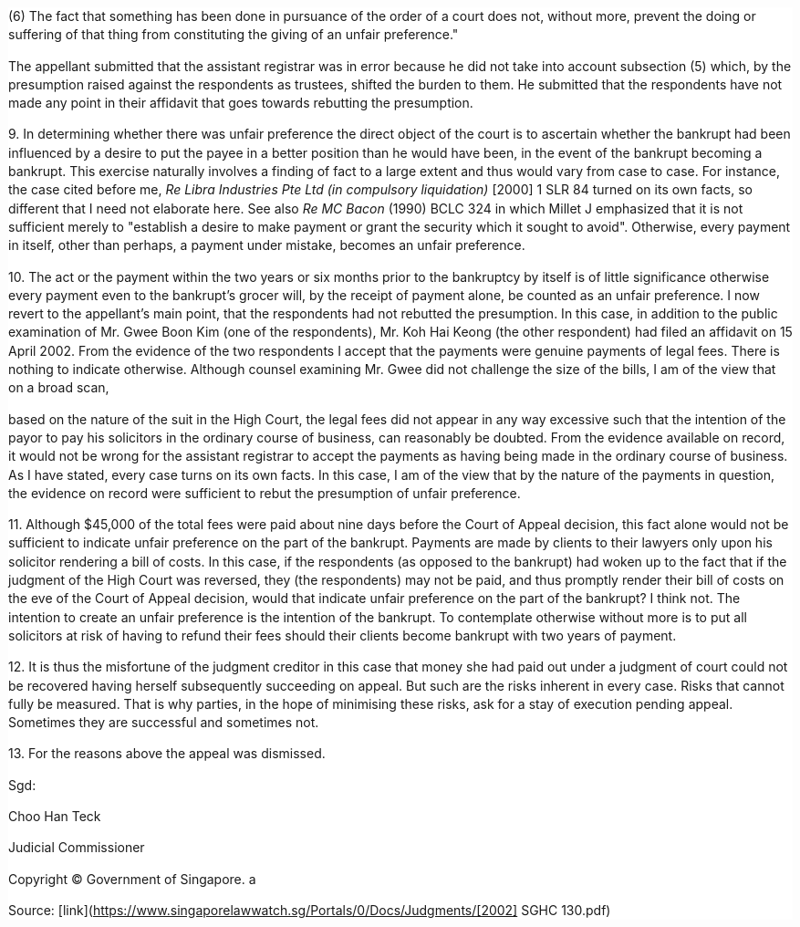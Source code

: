  (6) The fact that something has been done in pursuance of the order of a court does not, without more, prevent the doing or suffering of that thing from constituting the giving of an unfair preference." 

The appellant submitted that the assistant registrar was in error because he did not take into account subsection (5) which, by the presumption raised against the respondents as trustees, shifted the burden to them. He submitted that the respondents have not made any point in their affidavit that goes towards rebutting the presumption. 

9\. In determining whether there was unfair preference the direct object of the court is to ascertain whether the bankrupt had been influenced by a desire to put the payee in a better position than he would have been, in the event of the bankrupt becoming a bankrupt. This exercise naturally involves a finding of fact to a large extent and thus would vary from case to case. For instance, the case cited before me, _Re Libra Industries Pte Ltd (in compulsory liquidation)_ <span class="citation">[2000] 1 SLR 84</span> turned on its own facts, so different that I need not elaborate here. See also _Re MC Bacon_ (1990) BCLC 324 in which Millet J emphasized that it is not sufficient merely to "establish a desire to make payment or grant the security which it sought to avoid". Otherwise, every payment in itself, other than perhaps, a payment under mistake, becomes an unfair preference. 

10\. The act or the payment within the two years or six months prior to the bankruptcy by itself is of little significance otherwise every payment even to the bankrupt’s grocer will, by the receipt of payment alone, be counted as an unfair preference. I now revert to the appellant’s main point, that the respondents had not rebutted the presumption. In this case, in addition to the public examination of Mr. Gwee Boon Kim (one of the respondents), Mr. Koh Hai Keong (the other respondent) had filed an affidavit on 15 April 2002. From the evidence of the two respondents I accept that the payments were genuine payments of legal fees. There is nothing to indicate otherwise. Although counsel examining Mr. Gwee did not challenge the size of the bills, I am of the view that on a broad scan, 


based on the nature of the suit in the High Court, the legal fees did not appear in any way excessive such that the intention of the payor to pay his solicitors in the ordinary course of business, can reasonably be doubted. From the evidence available on record, it would not be wrong for the assistant registrar to accept the payments as having being made in the ordinary course of business. As I have stated, every case turns on its own facts. In this case, I am of the view that by the nature of the payments in question, the evidence on record were sufficient to rebut the presumption of unfair preference. 

11\. Although $45,000 of the total fees were paid about nine days before the Court of Appeal decision, this fact alone would not be sufficient to indicate unfair preference on the part of the bankrupt. Payments are made by clients to their lawyers only upon his solicitor rendering a bill of costs. In this case, if the respondents (as opposed to the bankrupt) had woken up to the fact that if the judgment of the High Court was reversed, they (the respondents) may not be paid, and thus promptly render their bill of costs on the eve of the Court of Appeal decision, would that indicate unfair preference on the part of the bankrupt? I think not. The intention to create an unfair preference is the intention of the bankrupt. To contemplate otherwise without more is to put all solicitors at risk of having to refund their fees should their clients become bankrupt with two years of payment. 

12\. It is thus the misfortune of the judgment creditor in this case that money she had paid out under a judgment of court could not be recovered having herself subsequently succeeding on appeal. But such are the risks inherent in every case. Risks that cannot fully be measured. That is why parties, in the hope of minimising these risks, ask for a stay of execution pending appeal. Sometimes they are successful and sometimes not. 

13\. For the reasons above the appeal was dismissed. 

Sgd: 

Choo Han Teck 

Judicial Commissioner 

Copyright © Government of Singapore. a 


Source: [link](https://www.singaporelawwatch.sg/Portals/0/Docs/Judgments/[2002] SGHC 130.pdf)
